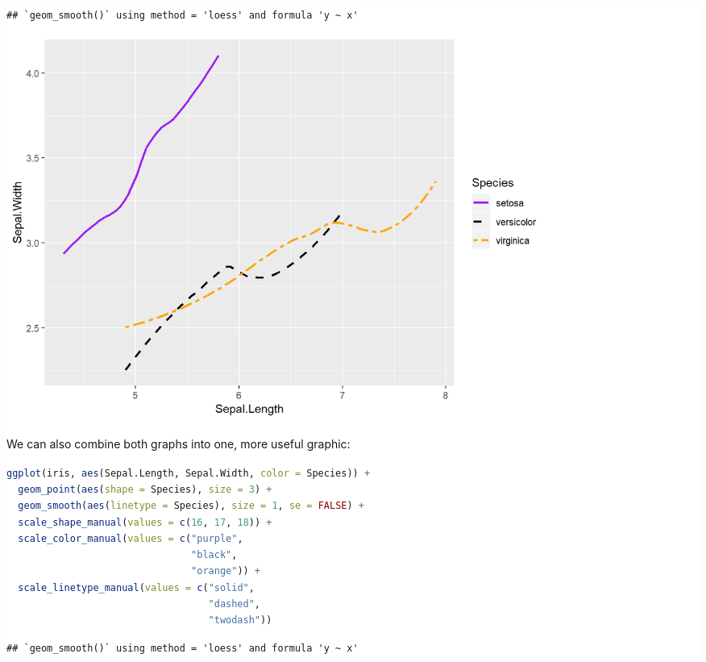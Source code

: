 ```
## `geom_smooth()` using method = 'loess' and formula 'y ~ x'
```

<img src="01_Introduction_to_R_files/figure-html/unnamed-chunk-24-1.png" width="672" />

We can also combine both graphs into one, more useful graphic:


```r
ggplot(iris, aes(Sepal.Length, Sepal.Width, color = Species)) + 
  geom_point(aes(shape = Species), size = 3) + 
  geom_smooth(aes(linetype = Species), size = 1, se = FALSE) + 
  scale_shape_manual(values = c(16, 17, 18)) + 
  scale_color_manual(values = c("purple",
                                "black",
                                "orange")) + 
  scale_linetype_manual(values = c("solid",
                                   "dashed",
                                   "twodash"))
```

```
## `geom_smooth()` using method = 'loess' and formula 'y ~ x'
```
